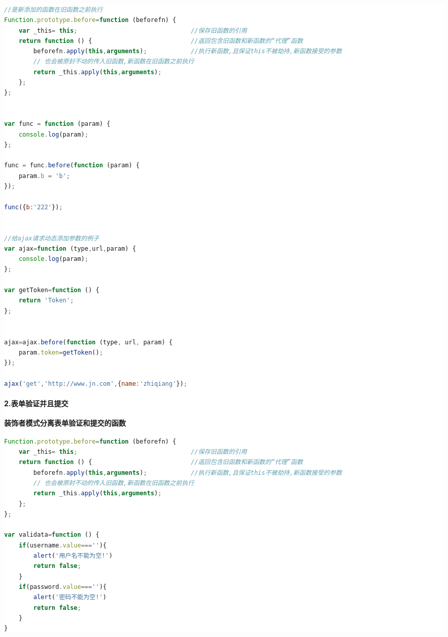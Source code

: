 ```javascript
//是新添加的函数在旧函数之前执行
Function.prototype.before=function (beforefn) {
    var _this= this;                               //保存旧函数的引用
    return function () {                           //返回包含旧函数和新函数的“代理”函数
        beforefn.apply(this,arguments);            //执行新函数,且保证this不被劫持,新函数接受的参数
        // 也会被原封不动的传入旧函数,新函数在旧函数之前执行
        return _this.apply(this,arguments);
    };
};


var func = function (param) {
    console.log(param);
};

func = func.before(function (param) {
    param.b = 'b';
});

func({b:'222'});


//给ajax请求动态添加参数的例子
var ajax=function (type,url,param) {
    console.log(param);
};

var getToken=function () {
    return 'Token';
};


ajax=ajax.before(function (type, url, param) {
    param.token=getToken();
});

ajax('get','http://www.jn.com',{name:'zhiqiang'});
```

#### 2.表单验证并且提交
**装饰者模式分离表单验证和提交的函数**


```javascript
Function.prototype.before=function (beforefn) {
    var _this= this;                               //保存旧函数的引用
    return function () {                           //返回包含旧函数和新函数的“代理”函数
        beforefn.apply(this,arguments);            //执行新函数,且保证this不被劫持,新函数接受的参数
        // 也会被原封不动的传入旧函数,新函数在旧函数之前执行
        return _this.apply(this,arguments);
    };
};

var validata=function () {
    if(username.value===''){
        alert('用户名不能为空!')
        return false;
    }
    if(password.value===''){
        alert('密码不能为空!')
        return false;
    }
}

```